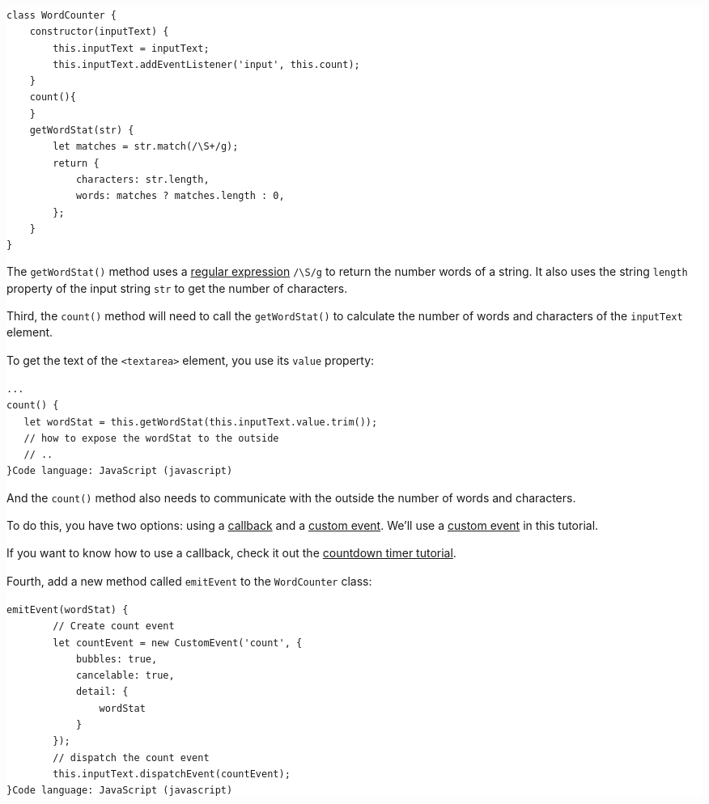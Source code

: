 ```
class WordCounter {
    constructor(inputText) {
        this.inputText = inputText;
        this.inputText.addEventListener('input', this.count);
    }
    count(){
    }
    getWordStat(str) {
        let matches = str.match(/\S+/g);
        return {
            characters: str.length,
            words: matches ? matches.length : 0,
        };
    }
}
```

The `getWordStat()` method uses a [regular expression](https://www.javascripttutorial.net/javascript-regular-expression/) `/\S/g` to return the number words of a string. It also uses the string `length` property of the input string `str` to get the number of characters.

Third, the `count()` method will need to call the `getWordStat()` to calculate the number of words and characters of the `inputText` element.

To get the text of the `<textarea>` element, you use its `value` property:

```
...
count() {
   let wordStat = this.getWordStat(this.inputText.value.trim());
   // how to expose the wordStat to the outside
   // ..
}Code language: JavaScript (javascript)
```

And the `count()` method also needs to communicate with the outside the number of words and characters.

To do this, you have two options: using a [callback](https://www.javascripttutorial.net/javascript-callback/) and a [custom event](https://www.javascripttutorial.net/javascript-dom/javascript-custom-events/). We’ll use a [custom event](https://www.javascripttutorial.net/javascript-dom/javascript-custom-events/) in this tutorial.

If you want to know how to use a callback, check it out the [countdown timer tutorial](https://www.javascripttutorial.net/javascript-dom/javascript-countdown-timer/).

Fourth, add a new method called `emitEvent` to the `WordCounter` class:

```
emitEvent(wordStat) {
        // Create count event
        let countEvent = new CustomEvent('count', {
            bubbles: true,
            cancelable: true,
            detail: {
                wordStat
            }
        });
        // dispatch the count event
        this.inputText.dispatchEvent(countEvent);
}Code language: JavaScript (javascript)
```
